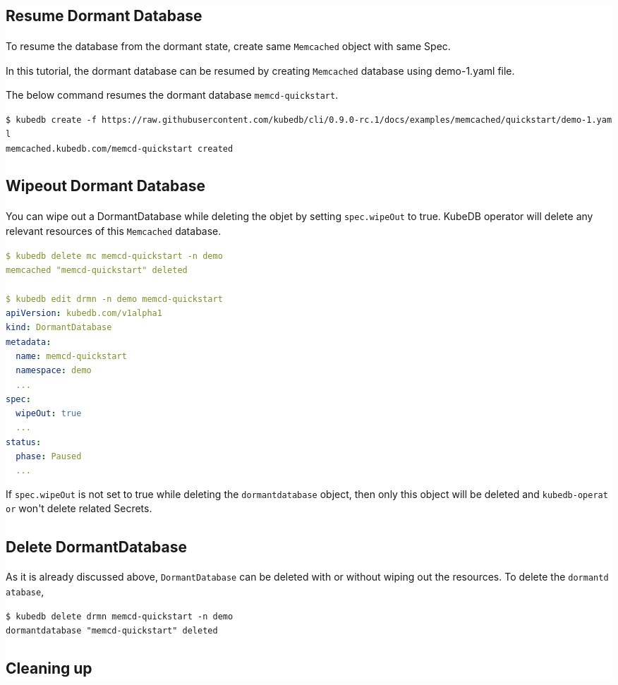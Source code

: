 ## Resume Dormant Database

To resume the database from the dormant state, create same `Memcached` object with same Spec.

In this tutorial, the dormant database can be resumed by creating `Memcached` database using demo-1.yaml file.

The below command resumes the dormant database `memcd-quickstart`.

```console
$ kubedb create -f https://raw.githubusercontent.com/kubedb/cli/0.9.0-rc.1/docs/examples/memcached/quickstart/demo-1.yaml
memcached.kubedb.com/memcd-quickstart created
```

## Wipeout Dormant Database

You can wipe out a DormantDatabase while deleting the objet by setting `spec.wipeOut` to true. KubeDB operator will delete any relevant resources of this `Memcached` database.

```yaml
$ kubedb delete mc memcd-quickstart -n demo
memcached "memcd-quickstart" deleted

$ kubedb edit drmn -n demo memcd-quickstart
apiVersion: kubedb.com/v1alpha1
kind: DormantDatabase
metadata:
  name: memcd-quickstart
  namespace: demo
  ...
spec:
  wipeOut: true
  ...
status:
  phase: Paused
  ...
```

If `spec.wipeOut` is not set to true while deleting the `dormantdatabase` object, then only this object will be deleted and `kubedb-operator` won't delete related Secrets.

## Delete DormantDatabase

As it is already discussed above, `DormantDatabase` can be deleted with or without wiping out the resources. To delete the `dormantdatabase`,

```console
$ kubedb delete drmn memcd-quickstart -n demo
dormantdatabase "memcd-quickstart" deleted
```

## Cleaning up
